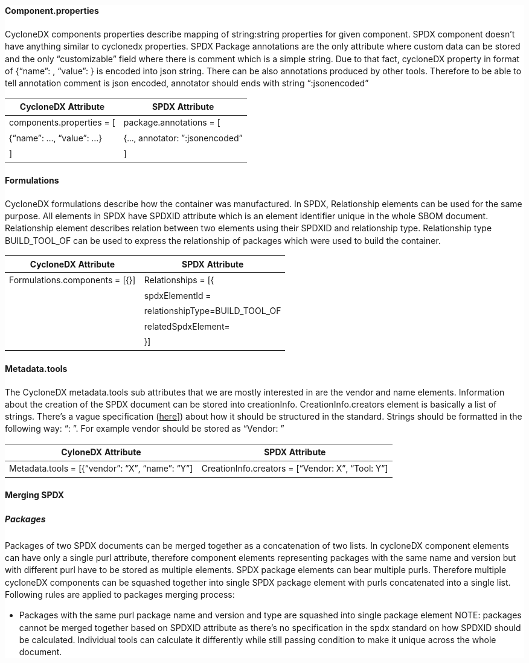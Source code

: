 
#### Component.properties
CycloneDX components properties describe mapping of string:string properties for given component. SPDX component doesn’t have anything similar to cyclonedx properties. SPDX Package annotations are the only attribute where custom data can be stored and the only “customizable” field where there is comment which is a simple string. Due to that fact, cycloneDX property in format of {“name”: <string>, “value”: <string>} is encoded into json string. There can be also annotations produced by other tools. Therefore to be able to tell annotation comment is json encoded, annotator should ends with string “:jsonencoded”

| CycloneDX Attribute                       | SPDX Attribute                              |
|-------------------------------------------|---------------------------------------------|
| components.properties = [                 | package.annotations = [                     |
|   {“name”: …, “value”: …}                 |   {..., annotator: <tool>”:jsonencoded”     |
| ]                                         | ]                                           |


#### Formulations
CycloneDX formulations describe how the container was manufactured. In SPDX, Relationship elements can be used for the same purpose. All elements in SPDX have SPDXID attribute which is an element identifier unique in the whole SBOM document. Relationship element describes relation between two elements using their SPDXID and relationship type. Relationship type BUILD_TOOL_OF can be used to express the relationship of packages which were used to build the container.

| CycloneDX Attribute             | SPDX Attribute                                             |
|---------------------------------|------------------------------------------------------------|
| Formulations.components = [{}]  | Relationships = [{                                         |
|                                 |  spdxElementId = <A-PACKAGE-ID>                            |
|                                 |  relationshipType=BUILD_TOOL_OF                            |
|                                 |  relatedSpdxElement=<ROOT-DOCUMENT-ID>                     |
|                                 | }]                                                         |


#### Metadata.tools
The CycloneDX metadata.tools sub attributes that we are mostly interested in are the vendor and name elements. Information about the creation of the SPDX document can be stored into creationInfo. CreationInfo.creators element is basically a list of strings. There’s a vague specification ([here](https://spdx.github.io/spdx-spec/v2.3/document-creation-information/#68-creator-field)]) about how it should be structured in the standard. Strings should be formatted in the following way: “<Attribute>: <Value>”. For example vendor should be stored as “Vendor: <vendor>”

| CyloneDX Attribute                             | SPDX Attribute                                    |
|------------------------------------------------|---------------------------------------------------|
| Metadata.tools = [{“vendor”: “X”, “name”: “Y”] | CreationInfo.creators = [“Vendor: X”, “Tool: Y”]  |


#### Merging SPDX
##### Packages
Packages of two SPDX documents can be merged together as a concatenation of two lists. In cycloneDX component elements can have only a single purl attribute, therefore component elements representing packages with the same name and version but with different purl have to be stored as multiple elements. SPDX package elements can bear multiple purls. Therefore multiple cycloneDX components can be squashed together into single SPDX package element with purls concatenated into a single list. Following rules are applied to packages merging process:
- Packages with the same purl package name and version and type are squashed into single package element
NOTE: packages cannot be merged together based on SPDXID attribute as there’s no specification in the spdx standard on how SPDXID should be calculated. Individual tools can calculate it differently while still passing condition to make it unique across the whole document.
